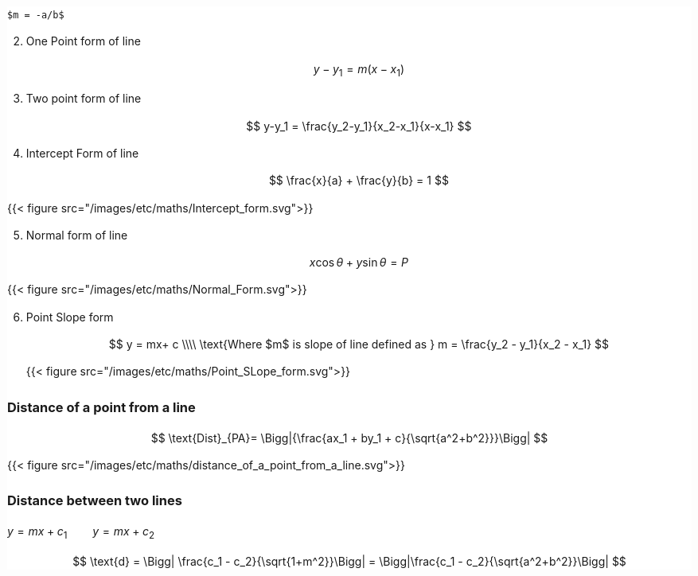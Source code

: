     $m = -a/b$
        
2. One Point form of line 
    
    $$
    y - y_1 = m (x-x_1)
    $$
    
3. Two point form of line
    
    $$
    y-y_1 = \frac{y_2-y_1}{x_2-x_1}{x-x_1}
    $$
    
4. Intercept Form of line

    $$
    \frac{x}{a} + \frac{y}{b} = 1
    $$

{{< figure src="/images/etc/maths/Intercept_form.svg">}}

5. Normal form of line

    $$
    x\cos \theta + y\sin\theta = P
    $$

  {{< figure src="/images/etc/maths/Normal_Form.svg">}}

6. Point Slope form
    
    
    
    

    $$
    y = mx+ c
    \\\\
    \text{Where $m$ is slope of line defined as  } m = \frac{y_2 - y_1}{x_2 - x_1}
    $$

    {{< figure src="/images/etc/maths/Point_SLope_form.svg">}}

### Distance of a point from a line

$$
\text{Dist}_{PA}= \Bigg|{\frac{ax_1 + by_1 + c}{\sqrt{a^2+b^2}}}\Bigg|
$$

{{< figure src="/images/etc/maths/distance_of_a_point_from_a_line.svg">}}

### Distance between two lines

$y = mx + c_1 \qquad y= mx+c_2$

$$
\text{d} = \Bigg| \frac{c_1 - c_2}{\sqrt{1+m^2}}\Bigg| = \Bigg|\frac{c_1 - c_2}{\sqrt{a^2+b^2}}\Bigg|
$$
